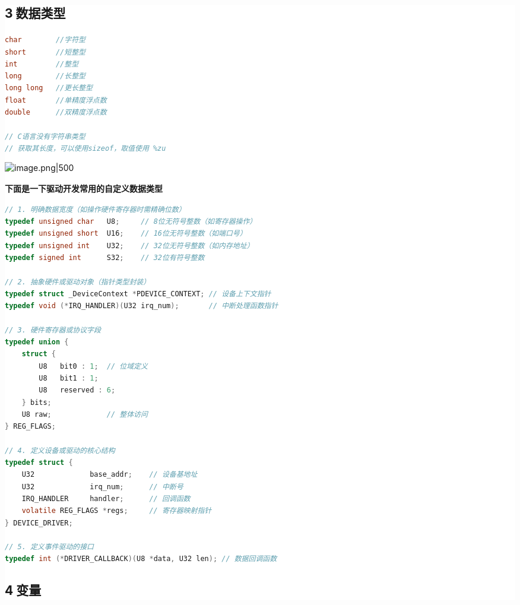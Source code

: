 ## 3 数据类型

```c
char        //字符型
short       //短整型
int         //整型
long        //长整型
long long   //更长整型
float       //单精度浮点数
double      //双精度浮点数

// C语言没有字符串类型
// 获取其长度，可以使用sizeof，取值使用 %zu
```

![image.png|500](https://my-obsidian-image.oss-cn-guangzhou.aliyuncs.com/2025/04/c63574c4c192f54b1e04481bf354e789.png)

**下面是一下驱动开发常用的自定义数据类型**
```c
// 1. 明确数据宽度（如操作硬件寄存器时需精确位数）
typedef unsigned char   U8;     // 8位无符号整数（如寄存器操作）
typedef unsigned short  U16;    // 16位无符号整数（如端口号）
typedef unsigned int    U32;    // 32位无符号整数（如内存地址）
typedef signed int      S32;    // 32位有符号整数

// 2. 抽象硬件或驱动对象（指针类型封装）
typedef struct _DeviceContext *PDEVICE_CONTEXT; // 设备上下文指针
typedef void (*IRQ_HANDLER)(U32 irq_num);       // 中断处理函数指针

// 3. 硬件寄存器或协议字段
typedef union {
    struct {
        U8   bit0 : 1;  // 位域定义
        U8   bit1 : 1;
        U8   reserved : 6;
    } bits;
    U8 raw;             // 整体访问
} REG_FLAGS;

// 4. 定义设备或驱动的核心结构
typedef struct {
    U32             base_addr;    // 设备基地址
    U32             irq_num;      // 中断号
    IRQ_HANDLER     handler;      // 回调函数
    volatile REG_FLAGS *regs;     // 寄存器映射指针
} DEVICE_DRIVER;

// 5. 定义事件驱动的接口
typedef int (*DRIVER_CALLBACK)(U8 *data, U32 len); // 数据回调函数
```

## 4 变量
